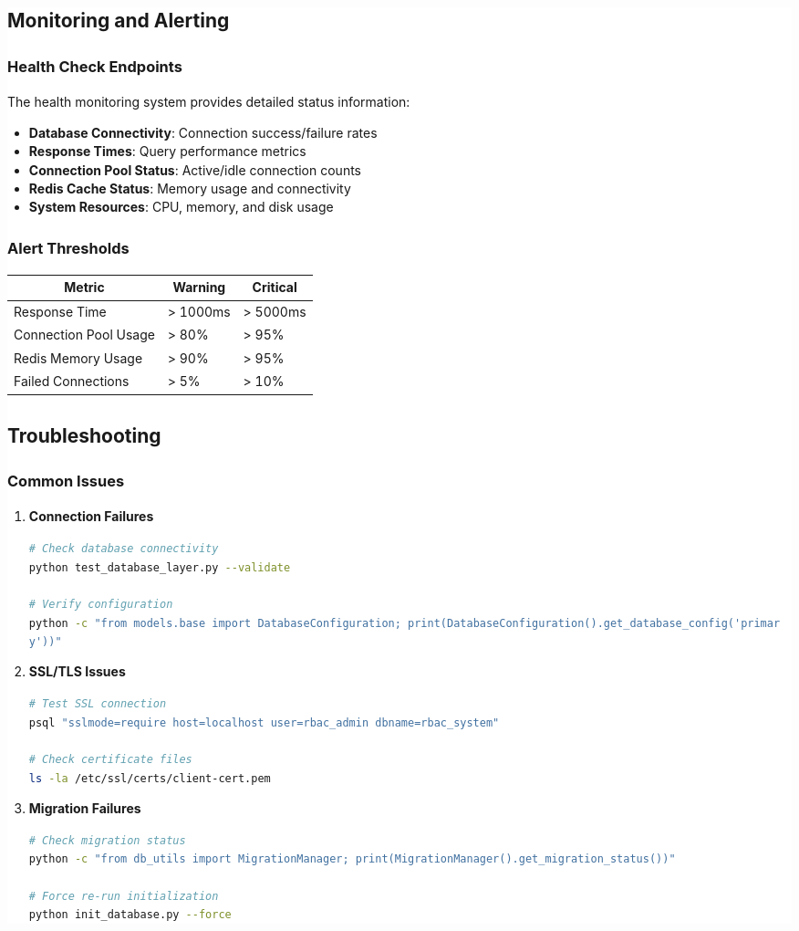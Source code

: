 ## Monitoring and Alerting

### Health Check Endpoints

The health monitoring system provides detailed status information:

- **Database Connectivity**: Connection success/failure rates
- **Response Times**: Query performance metrics
- **Connection Pool Status**: Active/idle connection counts
- **Redis Cache Status**: Memory usage and connectivity
- **System Resources**: CPU, memory, and disk usage

### Alert Thresholds

| Metric | Warning | Critical |
|--------|---------|----------|
| Response Time | > 1000ms | > 5000ms |
| Connection Pool Usage | > 80% | > 95% |
| Redis Memory Usage | > 90% | > 95% |
| Failed Connections | > 5% | > 10% |

## Troubleshooting

### Common Issues

1. **Connection Failures**
   ```bash
   # Check database connectivity
   python test_database_layer.py --validate
   
   # Verify configuration
   python -c "from models.base import DatabaseConfiguration; print(DatabaseConfiguration().get_database_config('primary'))"
   ```

2. **SSL/TLS Issues**
   ```bash
   # Test SSL connection
   psql "sslmode=require host=localhost user=rbac_admin dbname=rbac_system"
   
   # Check certificate files
   ls -la /etc/ssl/certs/client-cert.pem
   ```

3. **Migration Failures**
   ```bash
   # Check migration status
   python -c "from db_utils import MigrationManager; print(MigrationManager().get_migration_status())"
   
   # Force re-run initialization
   python init_database.py --force
   ```
